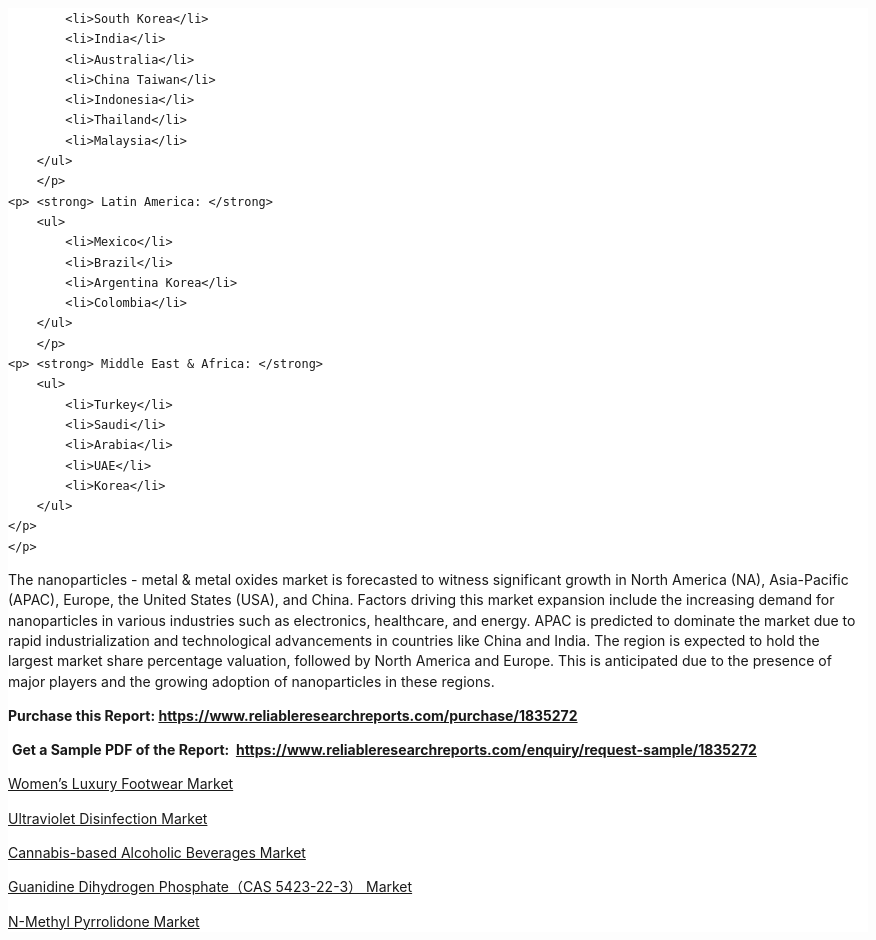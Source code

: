             <li>South Korea</li>
            <li>India</li>
            <li>Australia</li>
            <li>China Taiwan</li>
            <li>Indonesia</li>
            <li>Thailand</li>
            <li>Malaysia</li>
        </ul>
        </p> 
    <p> <strong> Latin America: </strong>
        <ul>
            <li>Mexico</li>
            <li>Brazil</li>
            <li>Argentina Korea</li>
            <li>Colombia</li>
        </ul>
        </p> 
    <p> <strong> Middle East & Africa: </strong>
        <ul>
            <li>Turkey</li>
            <li>Saudi</li>
            <li>Arabia</li>
            <li>UAE</li>
            <li>Korea</li>
        </ul>
    </p>
    </p>
<p><p>The nanoparticles - metal & metal oxides market is forecasted to witness significant growth in North America (NA), Asia-Pacific (APAC), Europe, the United States (USA), and China. Factors driving this market expansion include the increasing demand for nanoparticles in various industries such as electronics, healthcare, and energy. APAC is predicted to dominate the market due to rapid industrialization and technological advancements in countries like China and India. The region is expected to hold the largest market share percentage valuation, followed by North America and Europe. This is anticipated due to the presence of major players and the growing adoption of nanoparticles in these regions.</p></p>
<p><strong>Purchase this Report: <a href="https://www.reliableresearchreports.com/purchase/1835272">https://www.reliableresearchreports.com/purchase/1835272</a></strong></p>
<p>&nbsp;<strong>Get a Sample PDF of the Report:&nbsp;&nbsp;<a href="https://www.reliableresearchreports.com/enquiry/request-sample/1835272">https://www.reliableresearchreports.com/enquiry/request-sample/1835272</a></strong></p>
<p><strong></strong></p>
<p><p><a href="https://www.linkedin.com/pulse/womenrsquos-luxury-footwear-market-research-report-unlocks/">Women’s Luxury Footwear Market</a></p><p><a href="https://www.linkedin.com/pulse/ultraviolet-disinfection-market-size-growth-forecast-from/">Ultraviolet Disinfection Market</a></p><p><a href="https://github.com/Chiragrp24/Market-Research-Report-List-1/blob/main/cannabis-based-alcoholic-beverages-market.md">Cannabis-based Alcoholic Beverages Market</a></p><p><a href="https://github.com/Chiragrp23/Market-Research-Report-List-1/blob/main/guanidine-dihydrogen-phosphatecas-5423-22-3-market.md">Guanidine Dihydrogen Phosphate（CAS 5423-22-3） Market</a></p><p><a href="https://medium.com/@tommiefadel2023/n-methyl-pyrrolidone-market-insights-into-market-cagr-market-trends-and-growth-strategies-982fe0eed220">N-Methyl Pyrrolidone Market</a></p></p>